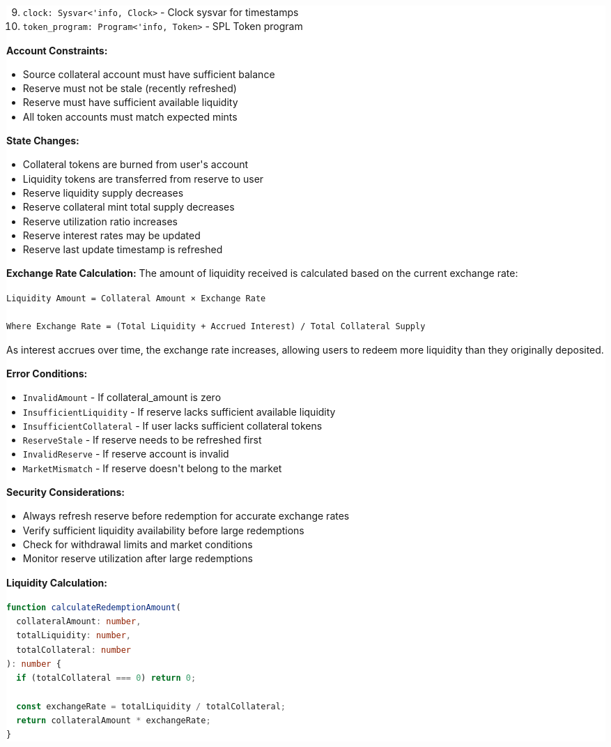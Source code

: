 9. `clock: Sysvar<'info, Clock>` - Clock sysvar for timestamps
10. `token_program: Program<'info, Token>` - SPL Token program

**Account Constraints:**
- Source collateral account must have sufficient balance
- Reserve must not be stale (recently refreshed)
- Reserve must have sufficient available liquidity
- All token accounts must match expected mints

**State Changes:**
- Collateral tokens are burned from user's account
- Liquidity tokens are transferred from reserve to user
- Reserve liquidity supply decreases
- Reserve collateral mint total supply decreases
- Reserve utilization ratio increases
- Reserve interest rates may be updated
- Reserve last update timestamp is refreshed

**Exchange Rate Calculation:**
The amount of liquidity received is calculated based on the current exchange rate:
```
Liquidity Amount = Collateral Amount × Exchange Rate

Where Exchange Rate = (Total Liquidity + Accrued Interest) / Total Collateral Supply
```

As interest accrues over time, the exchange rate increases, allowing users to redeem more liquidity than they originally deposited.

**Error Conditions:**
- `InvalidAmount` - If collateral_amount is zero
- `InsufficientLiquidity` - If reserve lacks sufficient available liquidity
- `InsufficientCollateral` - If user lacks sufficient collateral tokens
- `ReserveStale` - If reserve needs to be refreshed first
- `InvalidReserve` - If reserve account is invalid
- `MarketMismatch` - If reserve doesn't belong to the market

**Security Considerations:**
- Always refresh reserve before redemption for accurate exchange rates
- Verify sufficient liquidity availability before large redemptions
- Check for withdrawal limits and market conditions
- Monitor reserve utilization after large redemptions

**Liquidity Calculation:**
```typescript
function calculateRedemptionAmount(
  collateralAmount: number,
  totalLiquidity: number,
  totalCollateral: number
): number {
  if (totalCollateral === 0) return 0;
  
  const exchangeRate = totalLiquidity / totalCollateral;
  return collateralAmount * exchangeRate;
}
```
